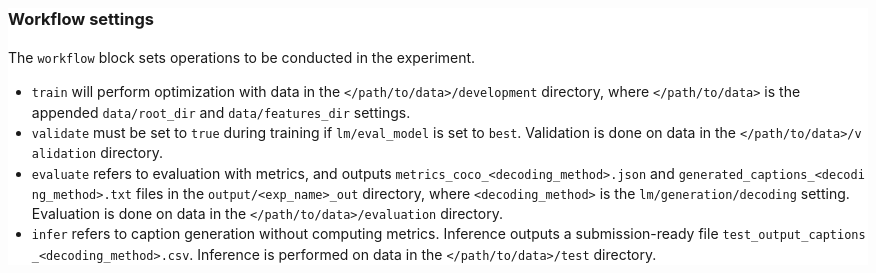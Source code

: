 ### Workflow settings

The `workflow` block sets operations to be conducted in the experiment.

 * `train` will perform optimization with data in the `</path/to/data>/development` directory, where `</path/to/data>` is the appended `data/root_dir` and `data/features_dir` settings.
 * `validate` must be set to `true` during training if `lm/eval_model` is set to `best`. Validation is done on data in the `</path/to/data>/validation` directory.
 * `evaluate` refers to evaluation with metrics, and outputs `metrics_coco_<decoding_method>.json` and `generated_captions_<decoding_method>.txt` files in the `output/<exp_name>_out` directory, where `<decoding_method>` is the `lm/generation/decoding` setting. Evaluation is done on data in the `</path/to/data>/evaluation` directory.
 * `infer` refers to caption generation without computing metrics. Inference outputs a submission-ready file `test_output_captions_<decoding_method>.csv`. Inference is performed on data in the `</path/to/data>/test` directory.



